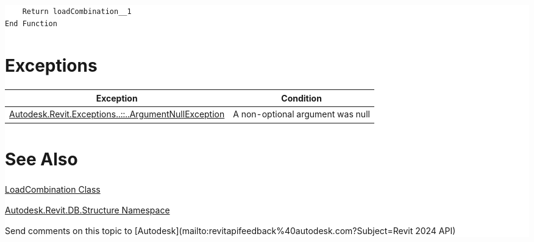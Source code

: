         Return loadCombination__1
    End Function

# Exceptions

| Exception | Condition |
| --- | --- |
| [Autodesk.Revit.Exceptions..::..ArgumentNullException](631e1424-60f4-929b-4e52-dda9dcd26316.md) | A non-optional argument was null |
  
# See Also

[LoadCombination Class](82891124-6fb9-e612-ca8c-6f4e32e2c121.md)

[Autodesk.Revit.DB.Structure Namespace](d586b341-f687-9d90-e96d-255806b7d4fc.md)

Send comments on this topic to [Autodesk](mailto:revitapifeedback%40autodesk.com?Subject=Revit 2024 API)